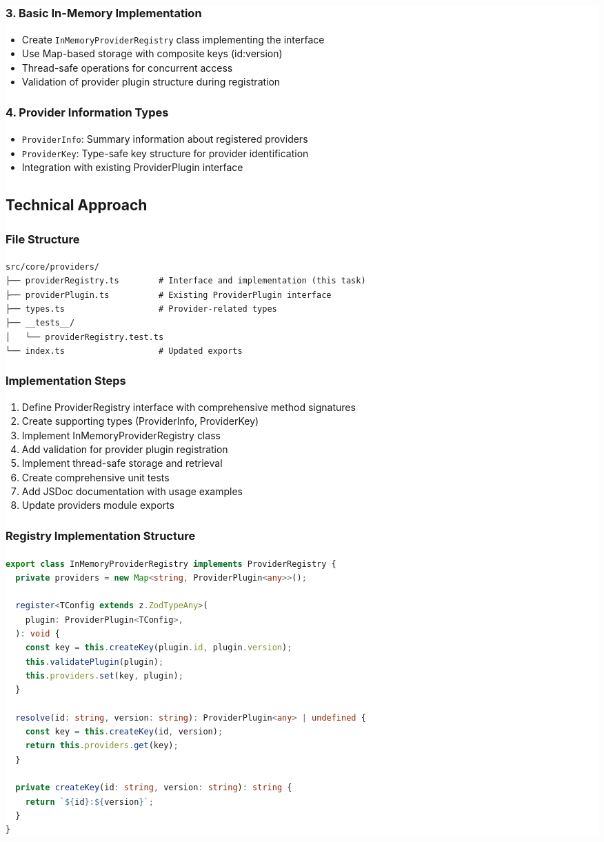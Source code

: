 ### 3. Basic In-Memory Implementation

- Create `InMemoryProviderRegistry` class implementing the interface
- Use Map-based storage with composite keys (id:version)
- Thread-safe operations for concurrent access
- Validation of provider plugin structure during registration

### 4. Provider Information Types

- `ProviderInfo`: Summary information about registered providers
- `ProviderKey`: Type-safe key structure for provider identification
- Integration with existing ProviderPlugin interface

## Technical Approach

### File Structure

```
src/core/providers/
├── providerRegistry.ts        # Interface and implementation (this task)
├── providerPlugin.ts          # Existing ProviderPlugin interface
├── types.ts                   # Provider-related types
├── __tests__/
│   └── providerRegistry.test.ts
└── index.ts                   # Updated exports
```

### Implementation Steps

1. Define ProviderRegistry interface with comprehensive method signatures
2. Create supporting types (ProviderInfo, ProviderKey)
3. Implement InMemoryProviderRegistry class
4. Add validation for provider plugin registration
5. Implement thread-safe storage and retrieval
6. Create comprehensive unit tests
7. Add JSDoc documentation with usage examples
8. Update providers module exports

### Registry Implementation Structure

```typescript
export class InMemoryProviderRegistry implements ProviderRegistry {
  private providers = new Map<string, ProviderPlugin<any>>();

  register<TConfig extends z.ZodTypeAny>(
    plugin: ProviderPlugin<TConfig>,
  ): void {
    const key = this.createKey(plugin.id, plugin.version);
    this.validatePlugin(plugin);
    this.providers.set(key, plugin);
  }

  resolve(id: string, version: string): ProviderPlugin<any> | undefined {
    const key = this.createKey(id, version);
    return this.providers.get(key);
  }

  private createKey(id: string, version: string): string {
    return `${id}:${version}`;
  }
}
```
